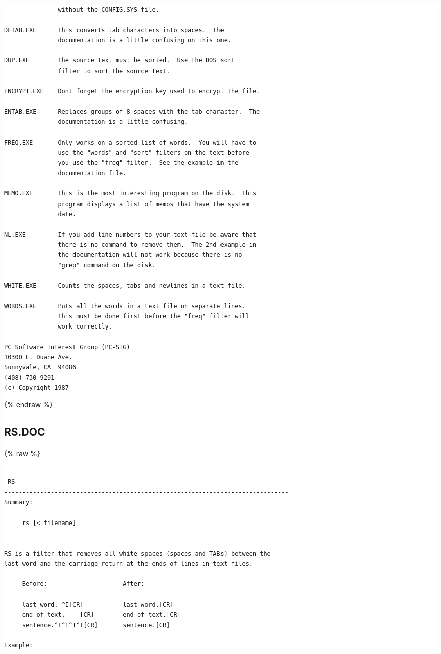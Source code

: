 ```
               without the CONFIG.SYS file.
 
DETAB.EXE      This converts tab characters into spaces.  The
               documentation is a little confusing on this one.
 
DUP.EXE        The source text must be sorted.  Use the DOS sort
               filter to sort the source text.
 
ENCRYPT.EXE    Dont forget the encryption key used to encrypt the file.
 
ENTAB.EXE      Replaces groups of 8 spaces with the tab character.  The
               documentation is a little confusing.
 
FREQ.EXE       Only works on a sorted list of words.  You will have to
               use the "words" and "sort" filters on the text before
               you use the "freq" filter.  See the example in the
               documentation file.
 
MEMO.EXE       This is the most interesting program on the disk.  This
               program displays a list of memos that have the system
               date.
 
NL.EXE         If you add line numbers to your text file be aware that
               there is no command to remove them.  The 2nd example in
               the documentation will not work because there is no
               "grep" command on the disk.
 
WHITE.EXE      Counts the spaces, tabs and newlines in a text file.
 
WORDS.EXE      Puts all the words in a text file on separate lines.
               This must be done first before the "freq" filter will
               work correctly.
 
PC Software Interest Group (PC-SIG)
1030D E. Duane Ave.
Sunnyvale, CA  94086
(408) 730-9291
(c) Copyright 1987
```
{% endraw %}

## RS.DOC

{% raw %}
```
-------------------------------------------------------------------------------
 RS
-------------------------------------------------------------------------------
Summary:

     rs [< filename]


RS is a filter that removes all white spaces (spaces and TABs) between the 
last word and the carriage return at the ends of lines in text files.

     Before:                     After:

     last word. ^I[CR]           last word.[CR]
     end of text.    [CR]        end of text.[CR]
     sentence.^I^I^I^I[CR]       sentence.[CR]

Example:
```